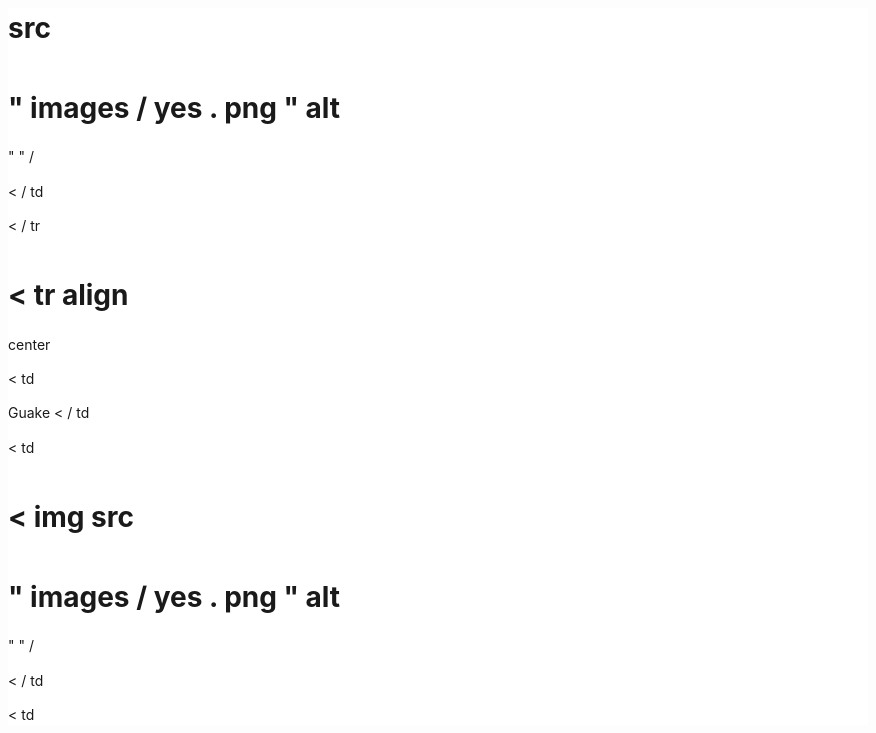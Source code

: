 src
=
"
images
/
yes
.
png
"
alt
=
"
"
/
>
<
/
td
>
<
/
tr
>
<
tr
align
=
center
>
<
td
>
Guake
<
/
td
>
<
td
>
<
img
src
=
"
images
/
yes
.
png
"
alt
=
"
"
/
>
<
/
td
>
<
td
>